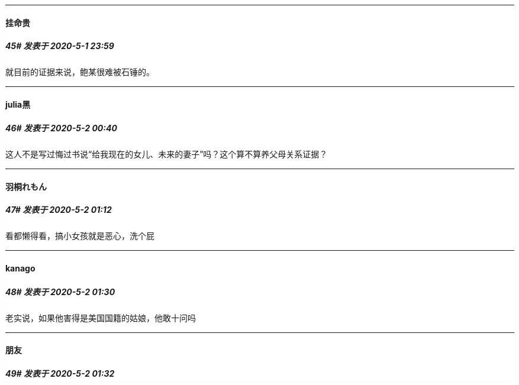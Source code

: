 

*****

####  挂命贵  
##### 45#       发表于 2020-5-1 23:59




就目前的证据来说，鲍某很难被石锤的。 







*****

####  julia黑  
##### 46#       发表于 2020-5-2 00:40




这人不是写过悔过书说“给我现在的女儿、未来的妻子”吗？这个算不算养父母关系证据？







*****

####  羽桐れもん  
##### 47#       发表于 2020-5-2 01:12




看都懒得看，搞小女孩就是恶心，洗个屁







*****

####  kanago  
##### 48#       发表于 2020-5-2 01:30




老实说，如果他害得是美国国籍的姑娘，他敢十问吗







*****

####  朋友  
##### 49#       发表于 2020-5-2 01:32
